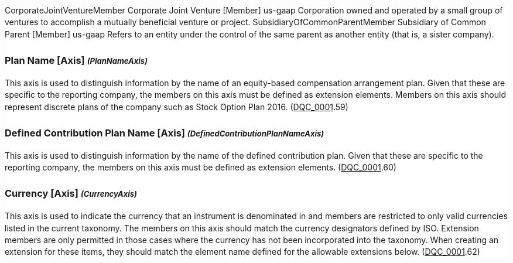 </tr>

<tr>

<td style="word-break: break-word;
       word-wrap: break-word;max-width: 120px;" valign="top">CorporateJointVentureMember</td>

<td valign="top">Corporate Joint Venture [Member]</td>

<td valign="top">us-gaap</td>

<td valign="top">Corporation owned and operated by a small group of ventures to accomplish a mutually beneficial venture or project.</td>

</tr>

<tr>

<td style="word-break: break-word;
       word-wrap: break-word;max-width: 120px;" valign="top">SubsidiaryOfCommonParentMember</td>

<td valign="top">Subsidiary of Common Parent [Member]</td>

<td valign="top">us-gaap</td>

<td valign="top">Refers to an entity under the control of the same parent as another entity (that is, a sister company).</td>

</tr>

</tbody>

</table>

### Plan Name [Axis] <span style="font-size: small;">_(PlanNameAxis)_</span>

This axis is used to distinguish information by the name of an equity-based compensation arrangement plan. Given that these are specific to the reporting company, the members on this axis must be defined as extension elements. Members on this axis should represent discrete plans of the company such as Stock Option Plan 2016\. ([DQC_0001](https://xbrl.us/data-rule/dqc_0001/).59)

### Defined Contribution Plan Name [Axis] <span style="font-size: small;">_(DefinedContributionPlanNameAxis)_</span>

This axis is used to distinguish information by the name of the defined contribution plan. Given that these are specific to the reporting company, the members on this axis must be defined as extension elements. ([DQC_0001](https://xbrl.us/data-rule/dqc_0001/).60)

### Currency [Axis] <span style="font-size: small;">_(CurrencyAxis)_</span>

This axis is used to indicate the currency that an instrument is denominated in and members are restricted to only valid currencies listed in the current taxonomy. The members on this axis should match the currency designators defined by ISO. Extension members are only permitted in those cases where the currency has not been incorporated into the taxonomy. When creating an extension for these items, they should match the element name defined for the allowable extensions below. ([DQC_0001](https://xbrl.us/data-rule/dqc_0001/).62)  
